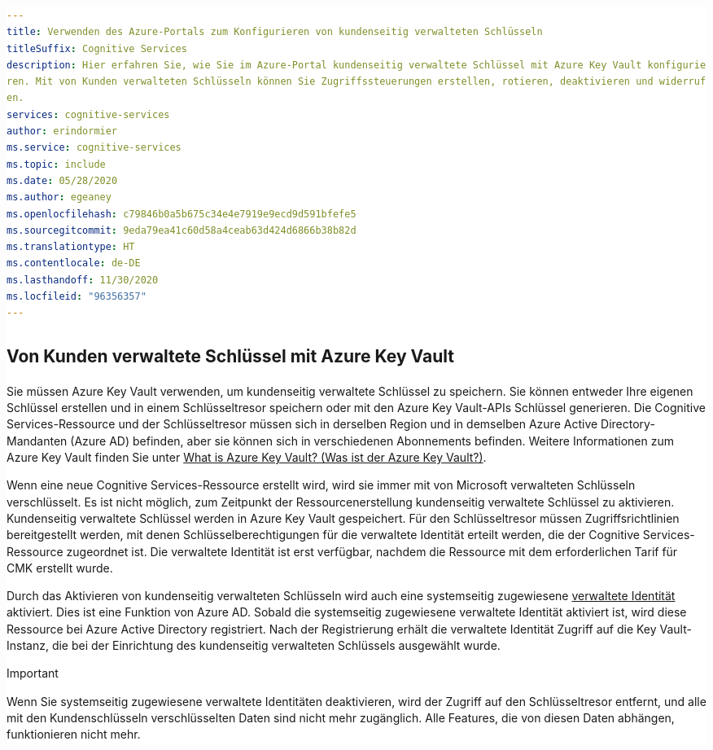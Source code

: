 ```yaml
---
title: Verwenden des Azure-Portals zum Konfigurieren von kundenseitig verwalteten Schlüsseln
titleSuffix: Cognitive Services
description: Hier erfahren Sie, wie Sie im Azure-Portal kundenseitig verwaltete Schlüssel mit Azure Key Vault konfigurieren. Mit von Kunden verwalteten Schlüsseln können Sie Zugriffssteuerungen erstellen, rotieren, deaktivieren und widerrufen.
services: cognitive-services
author: erindormier
ms.service: cognitive-services
ms.topic: include
ms.date: 05/28/2020
ms.author: egeaney
ms.openlocfilehash: c79846b0a5b675c34e4e7919e9ecd9d591bfefe5
ms.sourcegitcommit: 9eda79ea41c60d58a4ceab63d424d6866b38b82d
ms.translationtype: HT
ms.contentlocale: de-DE
ms.lasthandoff: 11/30/2020
ms.locfileid: "96356357"
---
```

## <a name="customer-managed-keys-with-azure-key-vault"></a>Von Kunden verwaltete Schlüssel mit Azure Key Vault

Sie müssen Azure Key Vault verwenden, um kundenseitig verwaltete Schlüssel zu speichern. Sie können entweder Ihre eigenen Schlüssel erstellen und in einem Schlüsseltresor speichern oder mit den Azure Key Vault-APIs Schlüssel generieren. Die Cognitive Services-Ressource und der Schlüsseltresor müssen sich in derselben Region und in demselben Azure Active Directory-Mandanten (Azure AD) befinden, aber sie können sich in verschiedenen Abonnements befinden. Weitere Informationen zum Azure Key Vault finden Sie unter [What is Azure Key Vault? (Was ist der Azure Key Vault?)](../../key-vault/general/overview.md).

Wenn eine neue Cognitive Services-Ressource erstellt wird, wird sie immer mit von Microsoft verwalteten Schlüsseln verschlüsselt. Es ist nicht möglich, zum Zeitpunkt der Ressourcenerstellung kundenseitig verwaltete Schlüssel zu aktivieren. Kundenseitig verwaltete Schlüssel werden in Azure Key Vault gespeichert. Für den Schlüsseltresor müssen Zugriffsrichtlinien bereitgestellt werden, mit denen Schlüsselberechtigungen für die verwaltete Identität erteilt werden, die der Cognitive Services-Ressource zugeordnet ist. Die verwaltete Identität ist erst verfügbar, nachdem die Ressource mit dem erforderlichen Tarif für CMK erstellt wurde.

Durch das Aktivieren von kundenseitig verwalteten Schlüsseln wird auch eine systemseitig zugewiesene [verwaltete Identität](../../active-directory/managed-identities-azure-resources/overview.md) aktiviert. Dies ist eine Funktion von Azure AD. Sobald die systemseitig zugewiesene verwaltete Identität aktiviert ist, wird diese Ressource bei Azure Active Directory registriert. Nach der Registrierung erhält die verwaltete Identität Zugriff auf die Key Vault-Instanz, die bei der Einrichtung des kundenseitig verwalteten Schlüssels ausgewählt wurde. 

> [!IMPORTANT]
> Wenn Sie systemseitig zugewiesene verwaltete Identitäten deaktivieren, wird der Zugriff auf den Schlüsseltresor entfernt, und alle mit den Kundenschlüsseln verschlüsselten Daten sind nicht mehr zugänglich. Alle Features, die von diesen Daten abhängen, funktionieren nicht mehr.
